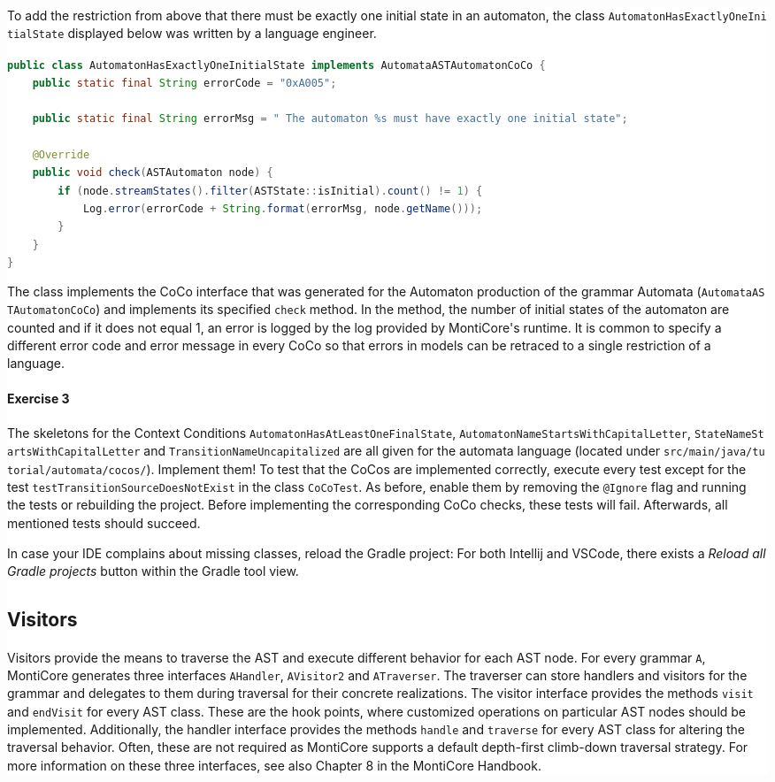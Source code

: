 To add the restriction from above that there must be exactly one initial 
state in an automaton, the class `AutomatonHasExactlyOneInitialState` 
displayed below was written by a language engineer. 
```java
public class AutomatonHasExactlyOneInitialState implements AutomataASTAutomatonCoCo {
    public static final String errorCode = "0xA005";

    public static final String errorMsg = " The automaton %s must have exactly one initial state";

    @Override
    public void check(ASTAutomaton node) {
        if (node.streamStates().filter(ASTState::isInitial).count() != 1) {
            Log.error(errorCode + String.format(errorMsg, node.getName()));
        }
    }
}
```
The class implements the CoCo interface that was generated for the Automaton 
production of the grammar Automata (`AutomataASTAutomatonCoCo`) 
and implements its specified `check` method. 
In the method, the number of initial states of the automaton are counted and 
if it does not equal 1, an error is logged by the log provided by MontiCore's 
runtime. 
It is common to specify a different error code and error message in every 
CoCo so that errors in models can be retraced to a single restriction of a 
language.

#### Exercise 3
The skeletons for the Context Conditions `AutomatonHasAtLeastOneFinalState`,
`AutomatonNameStartsWithCapitalLetter`, `StateNameStartsWithCapitalLetter` and 
`TransitionNameUncapitalized` are all given for the automata language 
(located under `src/main/java/tutorial/automata/cocos/`).
Implement them! 
To test that the CoCos are implemented correctly, execute every test except 
for the test `testTransitionSourceDoesNotExist` in the class `CoCoTest`.
As before, enable them by removing the `@Ignore` flag and running the tests 
or rebuilding the project.
Before implementing the corresponding CoCo checks, these tests will fail.
Afterwards, all mentioned tests should succeed.

In case your IDE complains about missing classes, reload the Gradle project:
For both Intellij and VSCode, there exists a _Reload all Gradle projects_ button
within the Gradle tool view.

## Visitors 
Visitors provide the means to traverse the AST and execute different behavior 
for each AST node.
For every grammar `A`, MontiCore generates three interfaces `AHandler`, 
`AVisitor2` and `ATraverser`.
The traverser can store handlers and visitors for the grammar and delegates 
to them during traversal for their concrete realizations.
The visitor interface provides the methods `visit` and `endVisit` for every 
AST class.
These are the hook points, where customized operations on particular AST nodes
should be implemented.
Additionally, the handler interface provides the methods `handle` and 
`traverse` for every AST class for altering the traversal behavior. 
Often, these are not required as MontiCore supports a default depth-first
climb-down traversal strategy.
For more information on these three interfaces, see also Chapter 8 in the 
MontiCore Handbook.
